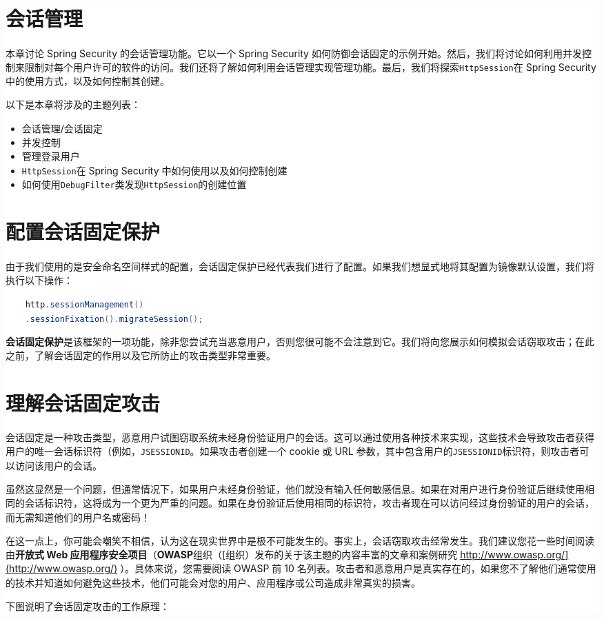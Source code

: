 # 会话管理

本章讨论 Spring Security 的会话管理功能。它以一个 Spring Security 如何防御会话固定的示例开始。然后，我们将讨论如何利用并发控制来限制对每个用户许可的软件的访问。我们还将了解如何利用会话管理实现管理功能。最后，我们将探索`HttpSession`在 Spring Security 中的使用方式，以及如何控制其创建。

以下是本章将涉及的主题列表：

*   会话管理/会话固定
*   并发控制
*   管理登录用户
*   `HttpSession`在 Spring Security 中如何使用以及如何控制创建
*   如何使用`DebugFilter`类发现`HttpSession`的创建位置

# 配置会话固定保护

由于我们使用的是安全命名空间样式的配置，会话固定保护已经代表我们进行了配置。如果我们想显式地将其配置为镜像默认设置，我们将执行以下操作：

```java
    http.sessionManagement()
    .sessionFixation().migrateSession();
```

**会话固定保护**是该框架的一项功能，除非您尝试充当恶意用户，否则您很可能不会注意到它。我们将向您展示如何模拟会话窃取攻击；在此之前，了解会话固定的作用以及它所防止的攻击类型非常重要。

# 理解会话固定攻击

会话固定是一种攻击类型，恶意用户试图窃取系统未经身份验证用户的会话。这可以通过使用各种技术来实现，这些技术会导致攻击者获得用户的唯一会话标识符（例如，`JSESSIONID`。如果攻击者创建一个 cookie 或 URL 参数，其中包含用户的`JSESSIONID`标识符，则攻击者可以访问该用户的会话。

虽然这显然是一个问题，但通常情况下，如果用户未经身份验证，他们就没有输入任何敏感信息。如果在对用户进行身份验证后继续使用相同的会话标识符，这将成为一个更为严重的问题。如果在身份验证后使用相同的标识符，攻击者现在可以访问经过身份验证的用户的会话，而无需知道他们的用户名或密码！

在这一点上，你可能会嘲笑不相信，认为这在现实世界中是极不可能发生的。事实上，会话窃取攻击经常发生。我们建议您花一些时间阅读由**开放式 Web 应用程序安全项目**（**OWASP**组织（[组织）发布的关于该主题的内容丰富的文章和案例研究 http://www.owasp.org/](http://www.owasp.org/) ）。具体来说，您需要阅读 OWASP 前 10 名列表。攻击者和恶意用户是真实存在的，如果您不了解他们通常使用的技术并知道如何避免这些技术，他们可能会对您的用户、应用程序或公司造成非常真实的损害。

下图说明了会话固定攻击的工作原理：
